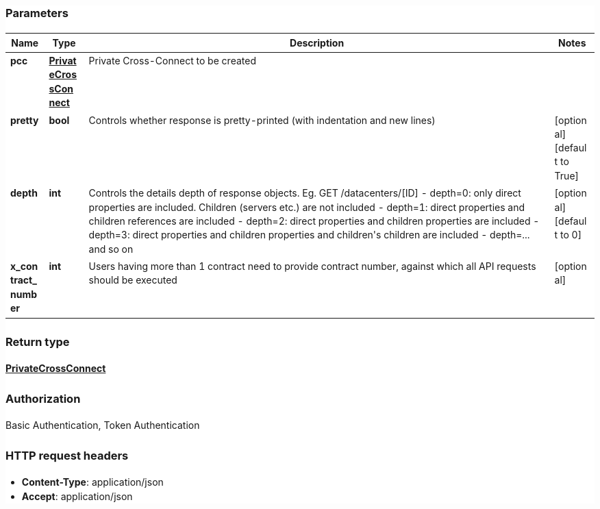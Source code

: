 ### Parameters

| Name | Type | Description  | Notes |
| ------------- | ------------- | ------------- | ------------- |
| **pcc** | [**PrivateCrossConnect**](PrivateCrossConnect.md)| Private Cross-Connect to be created |  |
| **pretty** | **bool**| Controls whether response is pretty-printed (with indentation and new lines) | [optional] [default to True] |
| **depth** | **int**| Controls the details depth of response objects.  Eg. GET /datacenters/[ID]  - depth&#x3D;0: only direct properties are included. Children (servers etc.) are not included  - depth&#x3D;1: direct properties and children references are included  - depth&#x3D;2: direct properties and children properties are included  - depth&#x3D;3: direct properties and children properties and children&#39;s children are included  - depth&#x3D;... and so on | [optional] [default to 0] |
| **x_contract_number** | **int**| Users having more than 1 contract need to provide contract number, against which all API requests should be executed | [optional]  |

### Return type

[**PrivateCrossConnect**](../models/PrivateCrossConnect.md)

### Authorization

Basic Authentication, Token Authentication

### HTTP request headers

 - **Content-Type**: application/json
 - **Accept**: application/json

